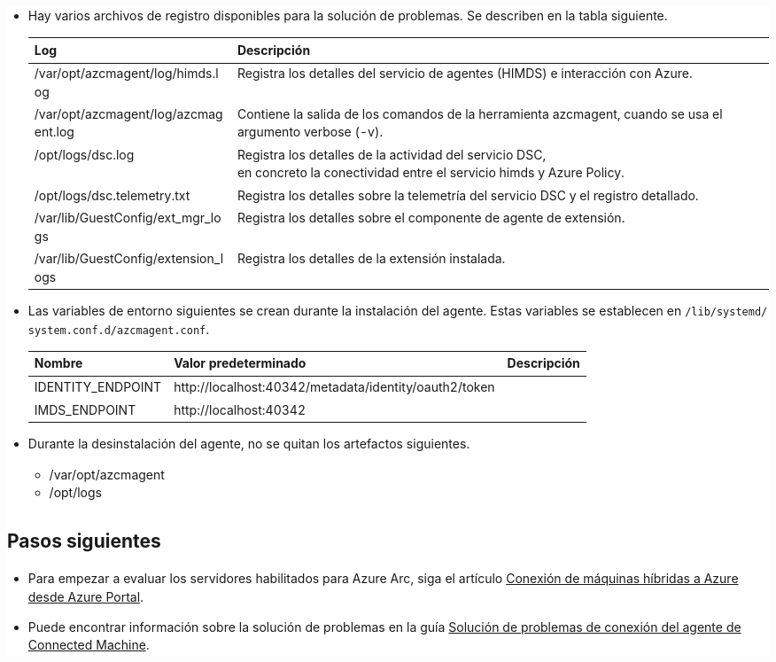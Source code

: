 * Hay varios archivos de registro disponibles para la solución de problemas. Se describen en la tabla siguiente.

    |Log |Descripción |
    |----|------------|
    |/var/opt/azcmagent/log/himds.log |Registra los detalles del servicio de agentes (HIMDS) e interacción con Azure.|
    |/var/opt/azcmagent/log/azcmagent.log |Contiene la salida de los comandos de la herramienta azcmagent, cuando se usa el argumento verbose (-v).|
    |/opt/logs/dsc.log |Registra los detalles de la actividad del servicio DSC,<br> en concreto la conectividad entre el servicio himds y Azure Policy.|
    |/opt/logs/dsc.telemetry.txt |Registra los detalles sobre la telemetría del servicio DSC y el registro detallado.|
    |/var/lib/GuestConfig/ext_mgr_logs |Registra los detalles sobre el componente de agente de extensión.|
    |/var/lib/GuestConfig/extension_logs|Registra los detalles de la extensión instalada.|

* Las variables de entorno siguientes se crean durante la instalación del agente. Estas variables se establecen en `/lib/systemd/system.conf.d/azcmagent.conf`.

    |Nombre |Valor predeterminado |Descripción |
    |-----|--------------|------------|
    |IDENTITY_ENDPOINT |http://localhost:40342/metadata/identity/oauth2/token ||
    |IMDS_ENDPOINT |http://localhost:40342 ||

* Durante la desinstalación del agente, no se quitan los artefactos siguientes.

    * /var/opt/azcmagent
    * /opt/logs

## <a name="next-steps"></a>Pasos siguientes

* Para empezar a evaluar los servidores habilitados para Azure Arc, siga el artículo [Conexión de máquinas híbridas a Azure desde Azure Portal](onboard-portal.md).

* Puede encontrar información sobre la solución de problemas en la guía [Solución de problemas de conexión del agente de Connected Machine](troubleshoot-agent-onboard.md).
